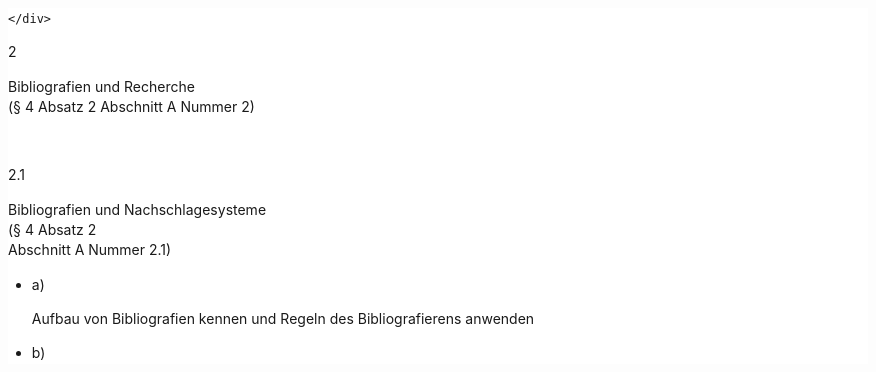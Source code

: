     </div>

</td>

</tr>

<tr>

<td style="border-right: 0.5pt solid ; border-bottom: 0.5pt solid ; " align="center" valign="top" charoff="50">

2

</td>

<td style="border-right: 0.5pt solid ; border-bottom: 0.5pt solid ; " align="left" valign="top" charoff="50">

Bibliografien und Recherche  
(§ 4 Absatz 2 Abschnitt A Nummer 2)

</td>

<td style="border-bottom: 0.5pt solid ; " align="left" valign="top" charoff="50">

 

</td>

</tr>

<tr>

<td style="border-right: 0.5pt solid ; border-bottom: 0.5pt solid ; " align="center" valign="top" charoff="50">

2.1

</td>

<td style="border-right: 0.5pt solid ; border-bottom: 0.5pt solid ; " align="left" valign="top" charoff="50">

Bibliografien und Nachschlagesysteme  
(§ 4 Absatz 2  
Abschnitt A Nummer 2.1)

</td>

<td style="border-bottom: 0.5pt solid ; " align="left" valign="top" charoff="50">

  - a)
    
    <div>
    
    Aufbau von Bibliografien kennen und Regeln des Bibliografierens
    anwenden
    
    </div>

  - b)
    
    <div>
    